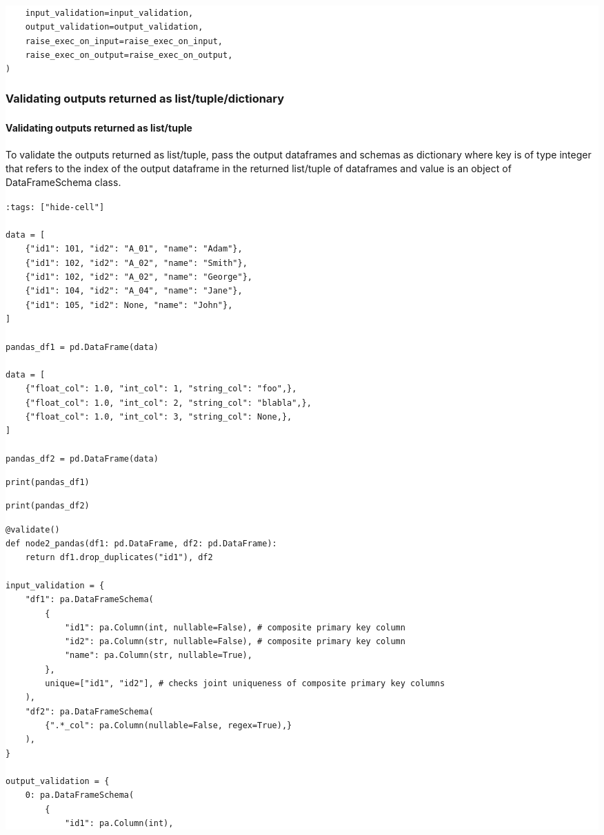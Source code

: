 ```{code-cell}
    input_validation=input_validation,
    output_validation=output_validation,
    raise_exec_on_input=raise_exec_on_input,
    raise_exec_on_output=raise_exec_on_output,
)
```

### Validating outputs returned as list/tuple/dictionary

#### Validating outputs returned as list/tuple
To validate the outputs returned as list/tuple, pass the output dataframes and schemas as dictionary where key is of type integer that refers to the index of the output dataframe in the returned list/tuple of dataframes and value is an object of DataFrameSchema class.

```{code-cell}
:tags: ["hide-cell"]

data = [
    {"id1": 101, "id2": "A_01", "name": "Adam"},
    {"id1": 102, "id2": "A_02", "name": "Smith"},
    {"id1": 102, "id2": "A_02", "name": "George"},
    {"id1": 104, "id2": "A_04", "name": "Jane"},
    {"id1": 105, "id2": None, "name": "John"},
]

pandas_df1 = pd.DataFrame(data)

data = [
    {"float_col": 1.0, "int_col": 1, "string_col": "foo",},
    {"float_col": 1.0, "int_col": 2, "string_col": "blabla",},
    {"float_col": 1.0, "int_col": 3, "string_col": None,},
]

pandas_df2 = pd.DataFrame(data)
```

```{code-cell}
print(pandas_df1)
```
```{code-cell}
print(pandas_df2)
```
```{code-cell}
@validate()
def node2_pandas(df1: pd.DataFrame, df2: pd.DataFrame):
    return df1.drop_duplicates("id1"), df2

input_validation = {
    "df1": pa.DataFrameSchema(
        {
            "id1": pa.Column(int, nullable=False), # composite primary key column
            "id2": pa.Column(str, nullable=False), # composite primary key column
            "name": pa.Column(str, nullable=True),
        },
        unique=["id1", "id2"], # checks joint uniqueness of composite primary key columns
    ),
    "df2": pa.DataFrameSchema(
        {".*_col": pa.Column(nullable=False, regex=True),}
    ),
}

output_validation = {
    0: pa.DataFrameSchema(
        {
            "id1": pa.Column(int),
```